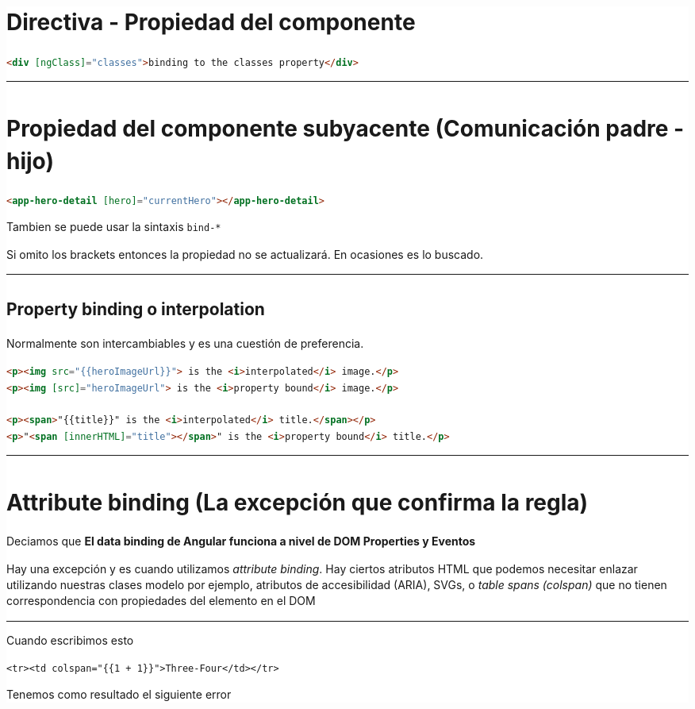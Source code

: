 
# Directiva - Propiedad del componente

```html
<div [ngClass]="classes">binding to the classes property</div>
```

---

# Propiedad del componente subyacente (Comunicación padre - hijo)

```html
<app-hero-detail [hero]="currentHero"></app-hero-detail>
```

Tambien se puede usar la sintaxis `bind-*`

Si omito los brackets entonces la propiedad no se actualizará. En ocasiones es lo buscado.

---

## Property binding o interpolation

Normalmente son intercambiables y es una cuestión de preferencia.

```html
<p><img src="{{heroImageUrl}}"> is the <i>interpolated</i> image.</p>
<p><img [src]="heroImageUrl"> is the <i>property bound</i> image.</p>

<p><span>"{{title}}" is the <i>interpolated</i> title.</span></p>
<p>"<span [innerHTML]="title"></span>" is the <i>property bound</i> title.</p>
```

---

# Attribute binding (La excepción que confirma la regla)

Deciamos que **El data binding de Angular funciona a nivel de DOM Properties y Eventos**

Hay una excepción y es cuando utilizamos _attribute binding_. Hay ciertos atributos HTML que podemos necesitar enlazar utilizando nuestras clases modelo por ejemplo, atributos de accesibilidad (ARIA), SVGs, o _table spans (colspan)_ que no tienen correspondencia con propiedades del elemento en el DOM

---

Cuando escribimos esto

```
<tr><td colspan="{{1 + 1}}">Three-Four</td></tr>
```

Tenemos como resultado el siguiente error
